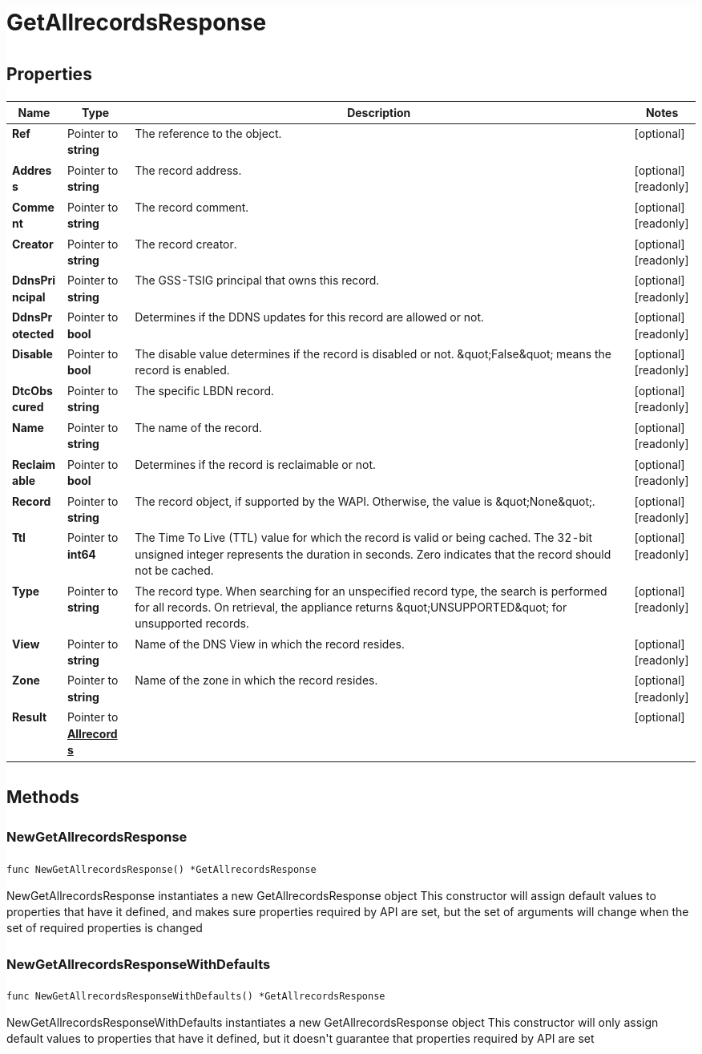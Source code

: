 # GetAllrecordsResponse

## Properties

Name | Type | Description | Notes
------------ | ------------- | ------------- | -------------
**Ref** | Pointer to **string** | The reference to the object. | [optional] 
**Address** | Pointer to **string** | The record address. | [optional] [readonly] 
**Comment** | Pointer to **string** | The record comment. | [optional] [readonly] 
**Creator** | Pointer to **string** | The record creator. | [optional] [readonly] 
**DdnsPrincipal** | Pointer to **string** | The GSS-TSIG principal that owns this record. | [optional] [readonly] 
**DdnsProtected** | Pointer to **bool** | Determines if the DDNS updates for this record are allowed or not. | [optional] [readonly] 
**Disable** | Pointer to **bool** | The disable value determines if the record is disabled or not. \&quot;False\&quot; means the record is enabled. | [optional] [readonly] 
**DtcObscured** | Pointer to **string** | The specific LBDN record. | [optional] [readonly] 
**Name** | Pointer to **string** | The name of the record. | [optional] [readonly] 
**Reclaimable** | Pointer to **bool** | Determines if the record is reclaimable or not. | [optional] [readonly] 
**Record** | Pointer to **string** | The record object, if supported by the WAPI. Otherwise, the value is \&quot;None\&quot;. | [optional] [readonly] 
**Ttl** | Pointer to **int64** | The Time To Live (TTL) value for which the record is valid or being cached. The 32-bit unsigned integer represents the duration in seconds. Zero indicates that the record should not be cached. | [optional] [readonly] 
**Type** | Pointer to **string** | The record type. When searching for an unspecified record type, the search is performed for all records. On retrieval, the appliance returns \&quot;UNSUPPORTED\&quot; for unsupported records. | [optional] [readonly] 
**View** | Pointer to **string** | Name of the DNS View in which the record resides. | [optional] [readonly] 
**Zone** | Pointer to **string** | Name of the zone in which the record resides. | [optional] [readonly] 
**Result** | Pointer to [**Allrecords**](Allrecords.md) |  | [optional] 

## Methods

### NewGetAllrecordsResponse

`func NewGetAllrecordsResponse() *GetAllrecordsResponse`

NewGetAllrecordsResponse instantiates a new GetAllrecordsResponse object
This constructor will assign default values to properties that have it defined,
and makes sure properties required by API are set, but the set of arguments
will change when the set of required properties is changed

### NewGetAllrecordsResponseWithDefaults

`func NewGetAllrecordsResponseWithDefaults() *GetAllrecordsResponse`

NewGetAllrecordsResponseWithDefaults instantiates a new GetAllrecordsResponse object
This constructor will only assign default values to properties that have it defined,
but it doesn't guarantee that properties required by API are set
